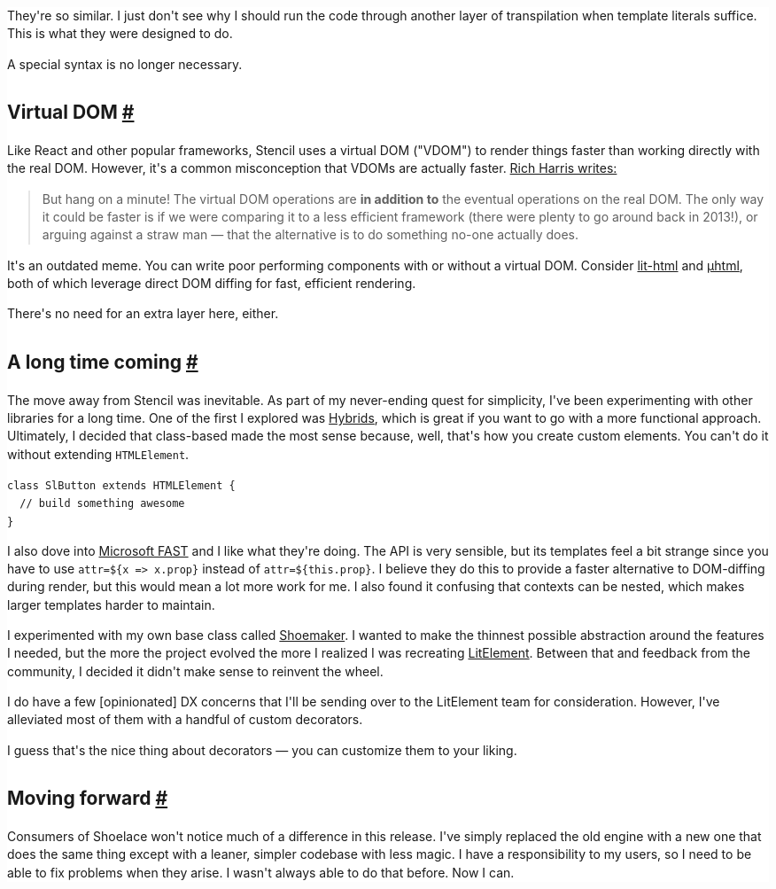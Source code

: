 They're so similar. I just don't see why I should run the code through another layer of transpilation when template literals suffice. This is what they were designed to do.

A special syntax is no longer necessary.

Virtual DOM <a href="#virtual-dom" class="direct-link">#</a>
------------------------------------------------------------

Like React and other popular frameworks, Stencil uses a virtual DOM ("VDOM") to render things faster than working directly with the real DOM. However, it's a common misconception that VDOMs are actually faster. [Rich Harris writes:](https://svelte.dev/blog/virtual-dom-is-pure-overhead)

> But hang on a minute! The virtual DOM operations are **in addition to** the eventual operations on the real DOM. The only way it could be faster is if we were comparing it to a less efficient framework (there were plenty to go around back in 2013!), or arguing against a straw man — that the alternative is to do something no-one actually does.

It's an outdated meme. You can write poor performing components with or without a virtual DOM. Consider [lit-html](https://lit-html.polymer-project.org/) and [µhtml](https://github.com/WebReflection/uhtml), both of which leverage direct DOM diffing for fast, efficient rendering.

There's no need for an extra layer here, either.

A long time coming <a href="#a-long-time-coming" class="direct-link">#</a>
--------------------------------------------------------------------------

The move away from Stencil was inevitable. As part of my never-ending quest for simplicity, I've been experimenting with other libraries for a long time. One of the first I explored was [Hybrids](https://hybrids.js.org/#/), which is great if you want to go with a more functional approach. Ultimately, I decided that class-based made the most sense because, well, that's how you create custom elements. You can't do it without extending `HTMLElement`.

    class SlButton extends HTMLElement {
      // build something awesome
    }

I also dove into [Microsoft FAST](https://www.fast.design/) and I like what they're doing. The API is very sensible, but its templates feel a bit strange since you have to use `attr=${x => x.prop}` instead of `attr=${this.prop}`. I believe they do this to provide a faster alternative to DOM-diffing during render, but this would mean a lot more work for me. I also found it confusing that contexts can be nested, which makes larger templates harder to maintain.

I experimented with my own base class called [Shoemaker](https://github.com/shoelace-style/shoemaker). I wanted to make the thinnest possible abstraction around the features I needed, but the more the project evolved the more I realized I was recreating [LitElement](https://lit-element.polymer-project.org/). Between that and feedback from the community, I decided it didn't make sense to reinvent the wheel.

I do have a few \[opinionated\] DX concerns that I'll be sending over to the LitElement team for consideration. However, I've alleviated most of them with a handful of custom decorators.

I guess that's the nice thing about decorators — you can customize them to your liking.

Moving forward <a href="#moving-forward" class="direct-link">#</a>
------------------------------------------------------------------

Consumers of Shoelace won't notice much of a difference in this release. I've simply replaced the old engine with a new one that does the same thing except with a leaner, simpler codebase with less magic. I have a responsibility to my users, so I need to be able to fix problems when they arise. I wasn't always able to do that before. Now I can.
